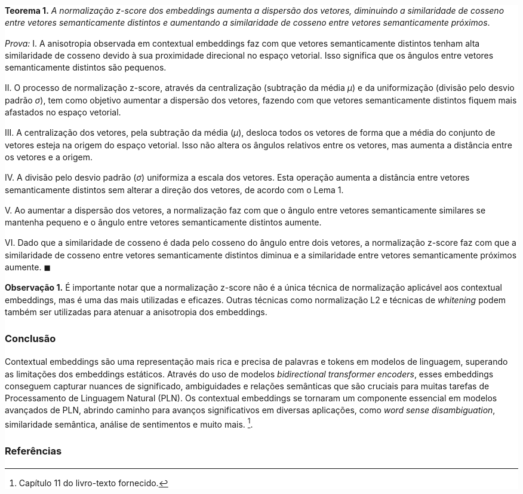 **Teorema 1.** *A normalização z-score dos embeddings aumenta a dispersão dos vetores, diminuindo a similaridade de cosseno entre vetores semanticamente distintos e aumentando a similaridade de cosseno entre vetores semanticamente próximos*.

*Prova:*
I. A anisotropia observada em contextual embeddings faz com que vetores semanticamente distintos tenham alta similaridade de cosseno devido à sua proximidade direcional no espaço vetorial. Isso significa que os ângulos entre vetores semanticamente distintos são pequenos.

II. O processo de normalização z-score, através da centralização (subtração da média $\mu$) e da uniformização (divisão pelo desvio padrão $\sigma$), tem como objetivo aumentar a dispersão dos vetores, fazendo com que vetores semanticamente distintos fiquem mais afastados no espaço vetorial.

III. A centralização dos vetores, pela subtração da média ($\mu$), desloca todos os vetores de forma que a média do conjunto de vetores esteja na origem do espaço vetorial. Isso não altera os ângulos relativos entre os vetores, mas aumenta a distância entre os vetores e a origem.

IV. A divisão pelo desvio padrão ($\sigma$) uniformiza a escala dos vetores. Esta operação aumenta a distância entre vetores semanticamente distintos sem alterar a direção dos vetores, de acordo com o Lema 1.

V. Ao aumentar a dispersão dos vetores, a normalização faz com que o ângulo entre vetores semanticamente similares se mantenha pequeno e o ângulo entre vetores semanticamente distintos aumente.

VI. Dado que a similaridade de cosseno é dada pelo cosseno do ângulo entre dois vetores, a normalização z-score faz com que a similaridade de cosseno entre vetores semanticamente distintos diminua e a similaridade entre vetores semanticamente próximos aumente. $\blacksquare$

**Observação 1.** É importante notar que a normalização z-score não é a única técnica de normalização aplicável aos contextual embeddings, mas é uma das mais utilizadas e eficazes. Outras técnicas como normalização L2 e técnicas de *whitening* podem também ser utilizadas para atenuar a anisotropia dos embeddings.

### Conclusão
Contextual embeddings são uma representação mais rica e precisa de palavras e tokens em modelos de linguagem, superando as limitações dos embeddings estáticos. Através do uso de modelos *bidirectional transformer encoders*, esses embeddings conseguem capturar nuances de significado, ambiguidades e relações semânticas que são cruciais para muitas tarefas de Processamento de Linguagem Natural (PLN). Os contextual embeddings se tornaram um componente essencial em modelos avançados de PLN, abrindo caminho para avanços significativos em diversas aplicações, como *word sense disambiguation*, similaridade semântica, análise de sentimentos e muito mais. [^1].

### Referências
[^1]: Capítulo 11 do livro-texto fornecido.


